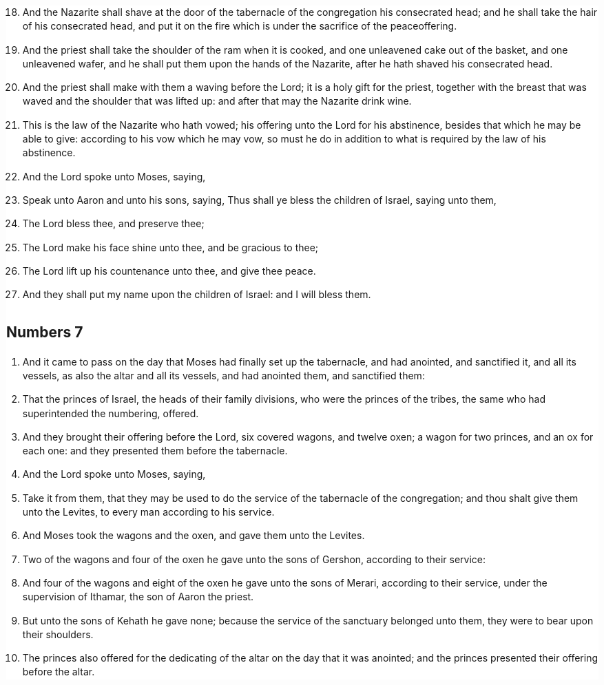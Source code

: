 18. And the Nazarite shall shave at the door of the tabernacle of the congregation his consecrated head; and he shall take the hair of his consecrated head, and put it on the fire which is under the sacrifice of the peaceoffering.

19. And the priest shall take the shoulder of the ram when it is cooked, and one unleavened cake out of the basket, and one unleavened wafer, and he shall put them upon the hands of the Nazarite, after he hath shaved his consecrated head.

20. And the priest shall make with them a waving before the Lord; it is a holy gift for the priest, together with the breast that was waved and the shoulder that was lifted up: and after that may the Nazarite drink wine.

21. This is the law of the Nazarite who hath vowed; his offering unto the Lord for his abstinence, besides that which he may be able to give: according to his vow which he may vow, so must he do in addition to what is required by the law of his abstinence.

22. And the Lord spoke unto Moses, saying,

23. Speak unto Aaron and unto his sons, saying, Thus shall ye bless the children of Israel, saying unto them,

24. The Lord bless thee, and preserve thee;

25. The Lord make his face shine unto thee, and be gracious to thee;

26. The Lord lift up his countenance unto thee, and give thee peace.

27. And they shall put my name upon the children of Israel: and I will bless them.

## Numbers 7

1. And it came to pass on the day that Moses had finally set up the tabernacle, and had anointed, and sanctified it, and all its vessels, as also the altar and all its vessels, and had anointed them, and sanctified them:

2. That the princes of Israel, the heads of their family divisions, who were the princes of the tribes, the same who had superintended the numbering, offered.

3. And they brought their offering before the Lord, six covered wagons, and twelve oxen; a wagon for two princes, and an ox for each one: and they presented them before the tabernacle.

4. And the Lord spoke unto Moses, saying,

5. Take it from them, that they may be used to do the service of the tabernacle of the congregation; and thou shalt give them unto the Levites, to every man according to his service.

6. And Moses took the wagons and the oxen, and gave them unto the Levites.

7. Two of the wagons and four of the oxen he gave unto the sons of Gershon, according to their service:

8. And four of the wagons and eight of the oxen he gave unto the sons of Merari, according to their service, under the supervision of Ithamar, the son of Aaron the priest.

9. But unto the sons of Kehath he gave none; because the service of the sanctuary belonged unto them, they were to bear upon their shoulders.

10. The princes also offered for the dedicating of the altar on the day that it was anointed; and the princes presented their offering before the altar.
